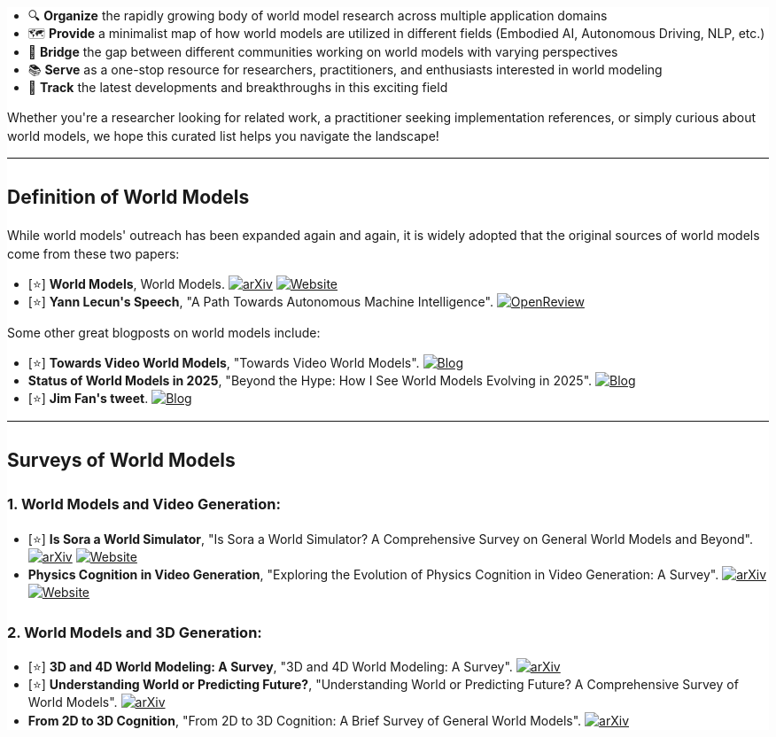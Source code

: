- 🔍 **Organize** the rapidly growing body of world model research across multiple application domains
- 🗺️ **Provide** a minimalist map of how world models are utilized in different fields (Embodied AI, Autonomous Driving, NLP, etc.)
- 🤝 **Bridge** the gap between different communities working on world models with varying perspectives
- 📚 **Serve** as a one-stop resource for researchers, practitioners, and enthusiasts interested in world modeling
- 🚀 **Track** the latest developments and breakthroughs in this exciting field

Whether you're a researcher looking for related work, a practitioner seeking implementation references, or simply curious about world models, we hope this curated list helps you navigate the landscape! 

---

## Definition of World Models
While world models' outreach has been expanded again and again, it is widely adopted that the original sources of world models come from these two papers:
* [⭐️] **World Models**, World Models. [![arXiv](https://img.shields.io/badge/arXiv-1803.10122-b31b1b.svg)](https://arxiv.org/abs/1803.10122) [![Website](https://img.shields.io/badge/Website-Link-blue)](https://worldmodels.github.io/) 
* [⭐️] **Yann Lecun's Speech**, "A Path Towards Autonomous Machine Intelligence". [![OpenReview](https://img.shields.io/badge/OpenReview-Paper-8E44AD.svg)](https://openreview.net/pdf?id=BZ5a1r-kVsf)

Some other great blogposts on world models include:
- [⭐️] **Towards Video World Models**, "Towards Video World Models". [![Blog](https://img.shields.io/badge/Blog-Link-orange)](https://www.xunhuang.me/blogs/world_model.html)
- **Status of World Models in 2025**, "Beyond the Hype: How I See World Models Evolving in 2025". [![Blog](https://img.shields.io/badge/Blog-Link-orange)](https://knightnemo.github.io/blog/posts/wm_2025/)
- [⭐️] **Jim Fan's tweet**. [![Blog](https://img.shields.io/badge/Blog-Link-orange)](https://x.com/DrJimFan/status/1709947595525951787)

---
## Surveys of World Models

### 1. World Models and Video Generation:
- [⭐️] **Is Sora a World Simulator**, "Is Sora a World Simulator? A Comprehensive Survey on General World Models and Beyond". [![arXiv](https://img.shields.io/badge/arXiv-2405.03520-b31b1b.svg)](https://arxiv.org/abs/2405.03520) [![Website](https://img.shields.io/badge/Website-Link-blue)](https://github.com/GigaAI-research/General-World-Models-Survey)
- **Physics Cognition in Video Generation**, "Exploring the Evolution of Physics Cognition in Video Generation: A Survey". [![arXiv](https://img.shields.io/badge/arXiv-2503.21765-b31b1b.svg)](https://arxiv.org/abs/2503.21765) [![Website](https://img.shields.io/badge/Website-Link-blue)](https://github.com/minnie-lin/Awesome-Physics-Cognition-based-Video-Generation)

### 2. World Models and 3D Generation:
- [⭐️] **3D and 4D World Modeling: A Survey**, "3D and 4D World Modeling: A Survey". [![arXiv](https://img.shields.io/badge/arXiv-2509.07996-b31b1b.svg)](https://arxiv.org/abs/2509.07996)
- [⭐️] **Understanding World or Predicting Future?**, "Understanding World or Predicting Future? A Comprehensive Survey of World Models". [![arXiv](https://img.shields.io/badge/arXiv-2411.14499-b31b1b.svg)](https://arxiv.org/abs/2411.14499)
- **From 2D to 3D Cognition**, "From 2D to 3D Cognition: A Brief Survey of General World Models". [![arXiv](https://img.shields.io/badge/arXiv-2506.20134-b31b1b.svg)](https://arxiv.org/abs/2506.20134)
